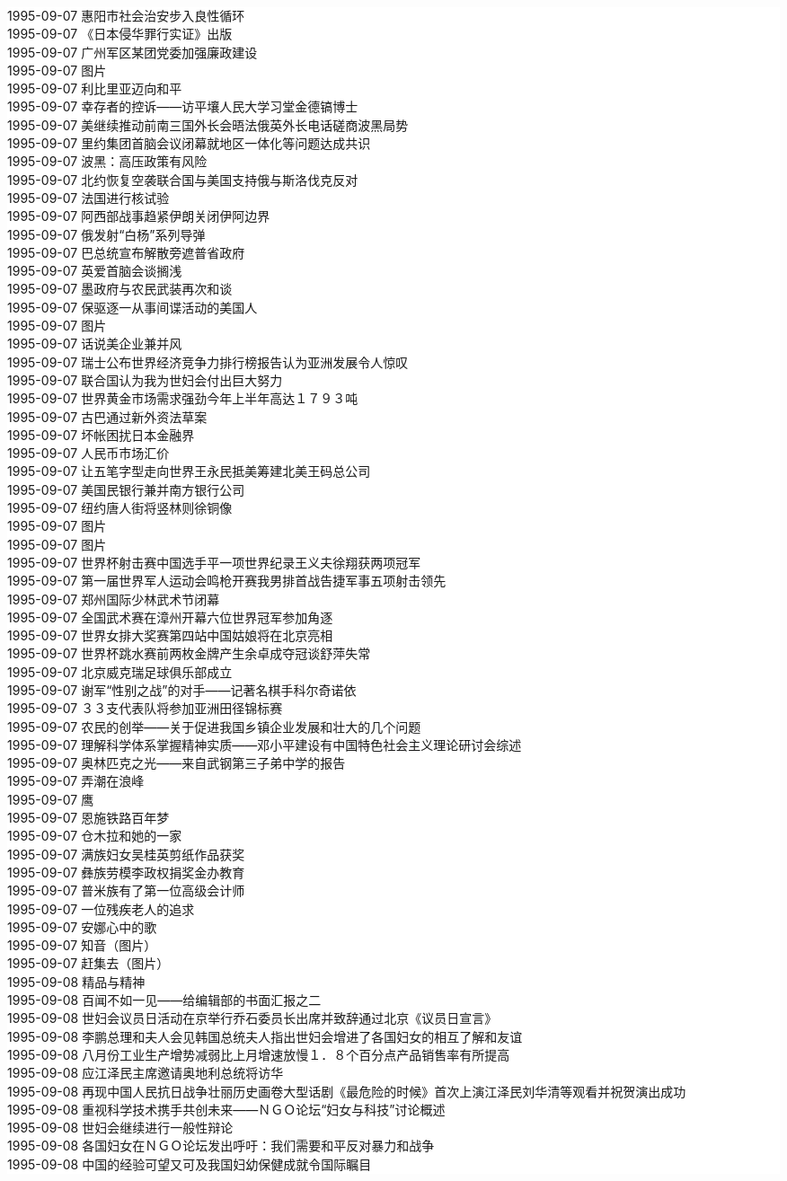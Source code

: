 1995-09-07 惠阳市社会治安步入良性循环  
1995-09-07 《日本侵华罪行实证》出版  
1995-09-07 广州军区某团党委加强廉政建设  
1995-09-07 图片  
1995-09-07 利比里亚迈向和平  
1995-09-07 幸存者的控诉——访平壤人民大学习堂金德镐博士  
1995-09-07 美继续推动前南三国外长会晤法俄英外长电话磋商波黑局势  
1995-09-07 里约集团首脑会议闭幕就地区一体化等问题达成共识  
1995-09-07 波黑：高压政策有风险  
1995-09-07 北约恢复空袭联合国与美国支持俄与斯洛伐克反对  
1995-09-07 法国进行核试验  
1995-09-07 阿西部战事趋紧伊朗关闭伊阿边界  
1995-09-07 俄发射“白杨”系列导弹  
1995-09-07 巴总统宣布解散旁遮普省政府  
1995-09-07 英爱首脑会谈搁浅  
1995-09-07 墨政府与农民武装再次和谈  
1995-09-07 保驱逐一从事间谍活动的美国人  
1995-09-07 图片  
1995-09-07 话说美企业兼并风  
1995-09-07 瑞士公布世界经济竞争力排行榜报告认为亚洲发展令人惊叹  
1995-09-07 联合国认为我为世妇会付出巨大努力  
1995-09-07 世界黄金市场需求强劲今年上半年高达１７９３吨  
1995-09-07 古巴通过新外资法草案  
1995-09-07 坏帐困扰日本金融界  
1995-09-07 人民币市场汇价  
1995-09-07 让五笔字型走向世界王永民抵美筹建北美王码总公司  
1995-09-07 美国民银行兼并南方银行公司  
1995-09-07 纽约唐人街将竖林则徐铜像  
1995-09-07 图片  
1995-09-07 图片  
1995-09-07 世界杯射击赛中国选手平一项世界纪录王义夫徐翔获两项冠军  
1995-09-07 第一届世界军人运动会鸣枪开赛我男排首战告捷军事五项射击领先  
1995-09-07 郑州国际少林武术节闭幕  
1995-09-07 全国武术赛在漳州开幕六位世界冠军参加角逐  
1995-09-07 世界女排大奖赛第四站中国姑娘将在北京亮相  
1995-09-07 世界杯跳水赛前两枚金牌产生余卓成夺冠谈舒萍失常  
1995-09-07 北京威克瑞足球俱乐部成立  
1995-09-07 谢军“性别之战”的对手——记著名棋手科尔奇诺依  
1995-09-07 ３３支代表队将参加亚洲田径锦标赛  
1995-09-07 农民的创举——关于促进我国乡镇企业发展和壮大的几个问题  
1995-09-07 理解科学体系掌握精神实质——邓小平建设有中国特色社会主义理论研讨会综述  
1995-09-07 奥林匹克之光——来自武钢第三子弟中学的报告  
1995-09-07 弄潮在浪峰  
1995-09-07 鹰  
1995-09-07 恩施铁路百年梦  
1995-09-07 仓木拉和她的一家  
1995-09-07 满族妇女吴桂英剪纸作品获奖  
1995-09-07 彝族劳模李政权捐奖金办教育  
1995-09-07 普米族有了第一位高级会计师  
1995-09-07 一位残疾老人的追求  
1995-09-07 安娜心中的歌  
1995-09-07 知音（图片）  
1995-09-07 赶集去（图片）  
1995-09-08 精品与精神  
1995-09-08 百闻不如一见——给编辑部的书面汇报之二  
1995-09-08 世妇会议员日活动在京举行乔石委员长出席并致辞通过北京《议员日宣言》  
1995-09-08 李鹏总理和夫人会见韩国总统夫人指出世妇会增进了各国妇女的相互了解和友谊  
1995-09-08 八月份工业生产增势减弱比上月增速放慢１．８个百分点产品销售率有所提高  
1995-09-08 应江泽民主席邀请奥地利总统将访华  
1995-09-08 再现中国人民抗日战争壮丽历史画卷大型话剧《最危险的时候》首次上演江泽民刘华清等观看并祝贺演出成功  
1995-09-08 重视科学技术携手共创未来——ＮＧＯ论坛“妇女与科技”讨论概述  
1995-09-08 世妇会继续进行一般性辩论  
1995-09-08 各国妇女在ＮＧＯ论坛发出呼吁：我们需要和平反对暴力和战争  
1995-09-08 中国的经验可望又可及我国妇幼保健成就令国际瞩目  